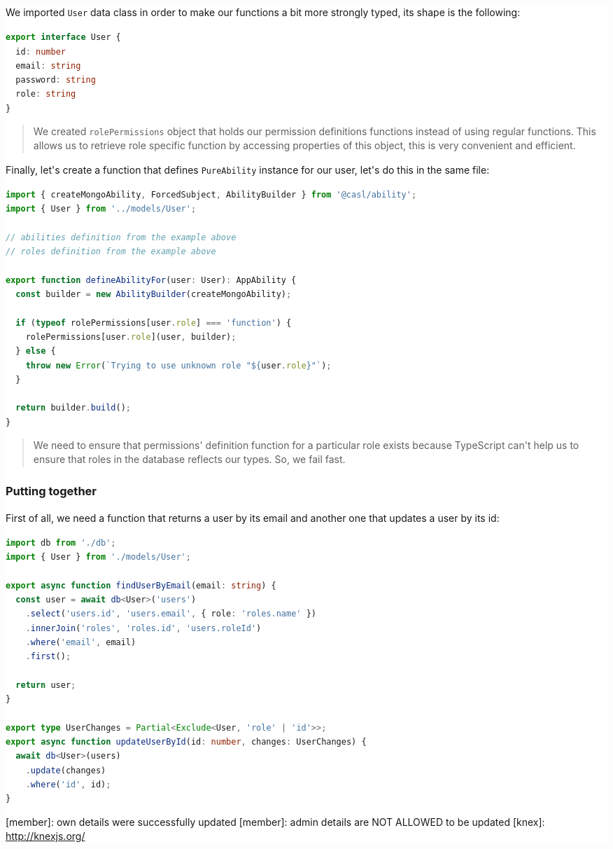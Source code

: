 We imported `User` data class in order to make our functions a bit more strongly typed, its shape is the following:

```ts @{data-filename="models/User.ts"}
export interface User {
  id: number
  email: string
  password: string
  role: string
}
```

> We created `rolePermissions` object that holds our permission definitions functions instead of using regular functions. This allows us to retrieve role specific function by accessing properties of this object, this is very convenient and efficient.

Finally, let's create a function that defines `PureAbility` instance for our user, let's do this in the same file:

```ts @{data-filename="services/appAbility.ts"}
import { createMongoAbility, ForcedSubject, AbilityBuilder } from '@casl/ability';
import { User } from '../models/User';

// abilities definition from the example above
// roles definition from the example above

export function defineAbilityFor(user: User): AppAbility {
  const builder = new AbilityBuilder(createMongoAbility);

  if (typeof rolePermissions[user.role] === 'function') {
    rolePermissions[user.role](user, builder);
  } else {
    throw new Error(`Trying to use unknown role "${user.role}"`);
  }

  return builder.build();
}
```

> We need to ensure that permissions' definition function for a particular role exists because TypeScript can't help us to ensure that roles in the database reflects our types. So, we fail fast.

### Putting together

First of all, we need a function that returns a user by its email and another one that updates a user by its id:

```ts @{data-filename="services/users.ts"}
import db from './db';
import { User } from './models/User';

export async function findUserByEmail(email: string) {
  const user = await db<User>('users')
    .select('users.id', 'users.email', { role: 'roles.name' })
    .innerJoin('roles', 'roles.id', 'users.roleId')
    .where('email', email)
    .first();

  return user;
}

export type UserChanges = Partial<Exclude<User, 'role' | 'id'>>;
export async function updateUserById(id: number, changes: UserChanges) {
  await db<User>(users)
    .update(changes)
    .where('id', id);
}
```

[TypeScript]: https://www.typescriptlang.org
[member]: own details were successfully updated
[member]: admin details are NOT ALLOWED to be updated
[knex]: http://knexjs.org/